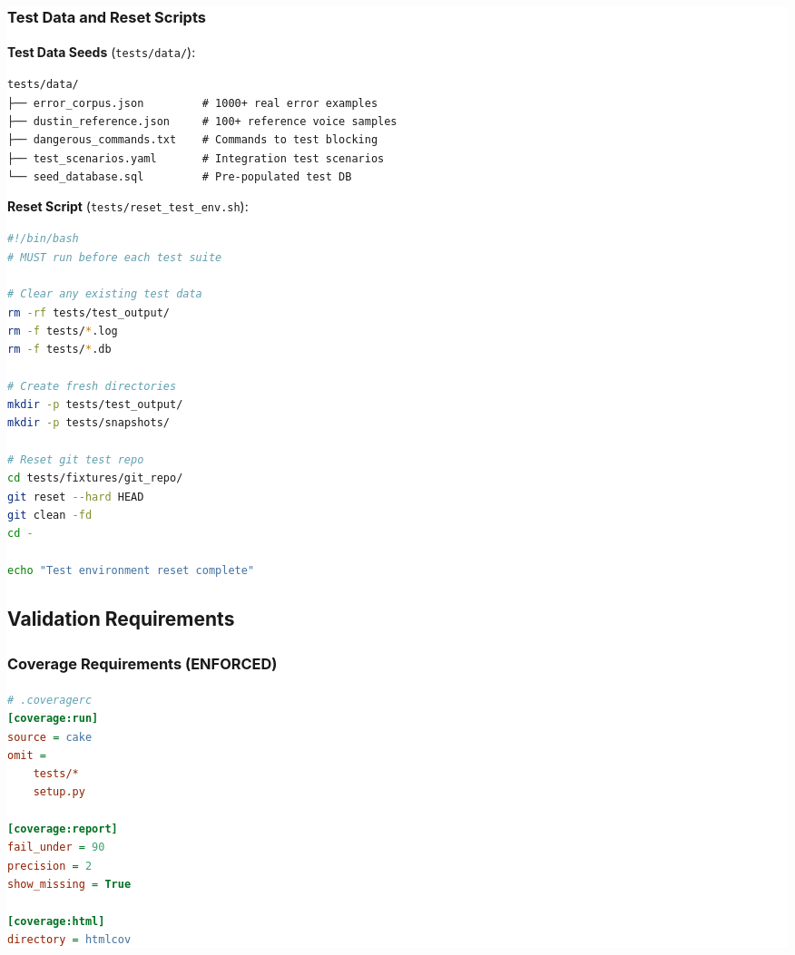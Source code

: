 ### Test Data and Reset Scripts

**Test Data Seeds** (`tests/data/`):
```
tests/data/
├── error_corpus.json         # 1000+ real error examples
├── dustin_reference.json     # 100+ reference voice samples
├── dangerous_commands.txt    # Commands to test blocking
├── test_scenarios.yaml       # Integration test scenarios
└── seed_database.sql         # Pre-populated test DB
```

**Reset Script** (`tests/reset_test_env.sh`):
```bash
#!/bin/bash
# MUST run before each test suite

# Clear any existing test data
rm -rf tests/test_output/
rm -f tests/*.log
rm -f tests/*.db

# Create fresh directories
mkdir -p tests/test_output/
mkdir -p tests/snapshots/

# Reset git test repo
cd tests/fixtures/git_repo/
git reset --hard HEAD
git clean -fd
cd -

echo "Test environment reset complete"
```

## Validation Requirements

### Coverage Requirements (ENFORCED)
```ini
# .coveragerc
[coverage:run]
source = cake
omit = 
    tests/*
    setup.py

[coverage:report]
fail_under = 90
precision = 2
show_missing = True

[coverage:html]
directory = htmlcov
```
